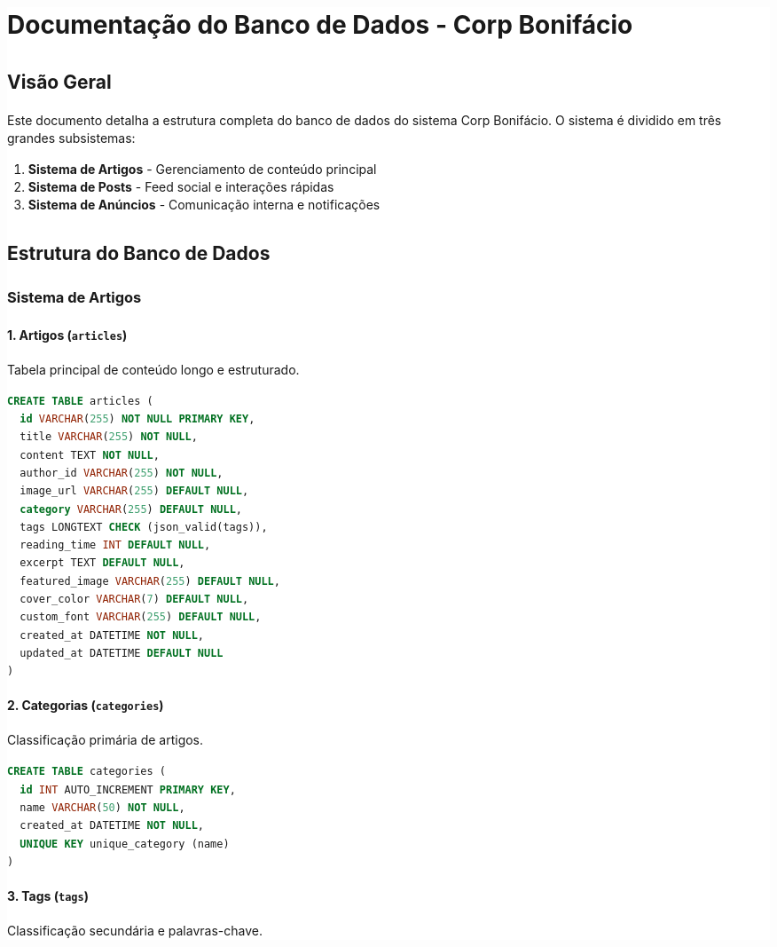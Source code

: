 # Documentação do Banco de Dados - Corp Bonifácio

## Visão Geral
Este documento detalha a estrutura completa do banco de dados do sistema Corp Bonifácio. O sistema é dividido em três grandes subsistemas:

1. **Sistema de Artigos** - Gerenciamento de conteúdo principal
2. **Sistema de Posts** - Feed social e interações rápidas
3. **Sistema de Anúncios** - Comunicação interna e notificações

## Estrutura do Banco de Dados

### Sistema de Artigos

#### 1. Artigos (`articles`)
Tabela principal de conteúdo longo e estruturado.

```sql
CREATE TABLE articles (
  id VARCHAR(255) NOT NULL PRIMARY KEY,
  title VARCHAR(255) NOT NULL,
  content TEXT NOT NULL,
  author_id VARCHAR(255) NOT NULL,
  image_url VARCHAR(255) DEFAULT NULL,
  category VARCHAR(255) DEFAULT NULL,
  tags LONGTEXT CHECK (json_valid(tags)),
  reading_time INT DEFAULT NULL,
  excerpt TEXT DEFAULT NULL,
  featured_image VARCHAR(255) DEFAULT NULL,
  cover_color VARCHAR(7) DEFAULT NULL,
  custom_font VARCHAR(255) DEFAULT NULL,
  created_at DATETIME NOT NULL,
  updated_at DATETIME DEFAULT NULL
)
```

#### 2. Categorias (`categories`)
Classificação primária de artigos.

```sql
CREATE TABLE categories (
  id INT AUTO_INCREMENT PRIMARY KEY,
  name VARCHAR(50) NOT NULL,
  created_at DATETIME NOT NULL,
  UNIQUE KEY unique_category (name)
)
```

#### 3. Tags (`tags`)
Classificação secundária e palavras-chave.
